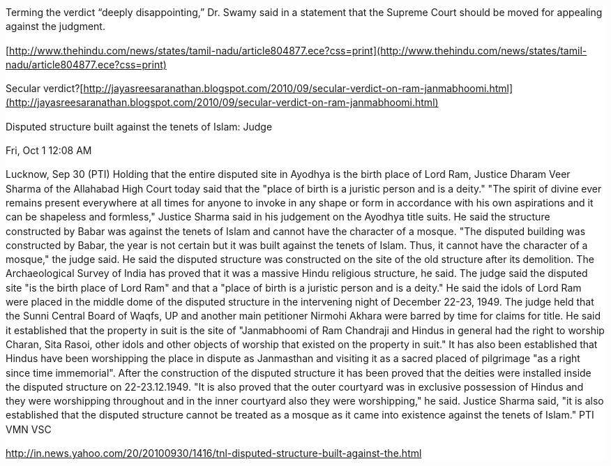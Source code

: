 Terming the verdict “deeply disappointing,” Dr. Swamy said in a statement that the Supreme Court should be moved for appealing against the judgment.

  

[http://www.thehindu.com/news/states/tamil-nadu/article804877.ece?css=print](http://www.thehindu.com/news/states/tamil-nadu/article804877.ece?css=print)

  

Secular verdict?[http://jayasreesaranathan.blogspot.com/2010/09/secular-verdict-on-ram-janmabhoomi.html](http://jayasreesaranathan.blogspot.com/2010/09/secular-verdict-on-ram-janmabhoomi.html)

  

Disputed structure built against the tenets of Islam: Judge

  

Fri, Oct 1 12:08 AM

  

Lucknow, Sep 30 (PTI) Holding that the entire disputed site in Ayodhya is the birth place of Lord Ram, Justice Dharam Veer Sharma of the Allahabad High Court today said that the "place of birth is a juristic person and is a deity." "The spirit of divine ever remains present everywhere at all times for anyone to invoke in any shape or form in accordance with his own aspirations and it can be shapeless and formless," Justice Sharma said in his judgement on the Ayodhya title suits. He said the structure constructed by Babar was against the tenets of Islam and cannot have the character of a mosque. "The disputed building was constructed by Babar, the year is not certain but it was built against the tenets of Islam. Thus, it cannot have the character of a mosque," the judge said. He said the disputed structure was constructed on the site of the old structure after its demolition. The Archaeological Survey of India has proved that it was a massive Hindu religious structure, he said. The judge said the disputed site "is the birth place of Lord Ram" and that a "place of birth is a juristic person and is a deity." He said the idols of Lord Ram were placed in the middle dome of the disputed structure in the intervening night of December 22-23, 1949. The judge held that the Sunni Central Board of Waqfs, UP and another main petitioner Nirmohi Akhara were barred by time for claims for title. He said it established that the property in suit is the site of "Janmabhoomi of Ram Chandraji and Hindus in general had the right to worship Charan, Sita Rasoi, other idols and other objects of worship that existed on the property in suit." It has also been established that Hindus have been worshipping the place in dispute as Janmasthan and visiting it as a sacred placed of pilgrimage "as a right since time immemorial". After the construction of the disputed structure it has been proved that the deities were installed inside the disputed structure on 22-23.12.1949. "It is also proved that the outer courtyard was in exclusive possession of Hindus and they were worshipping throughout and in the inner courtyard also they were worshipping," he said. Justice Sharma said, "it is also established that the disputed structure cannot be treated as a mosque as it came into existence against the tenets of Islam." PTI VMN VSC

  

<http://in.news.yahoo.com/20/20100930/1416/tnl-disputed-structure-built-against-the.html>


  


